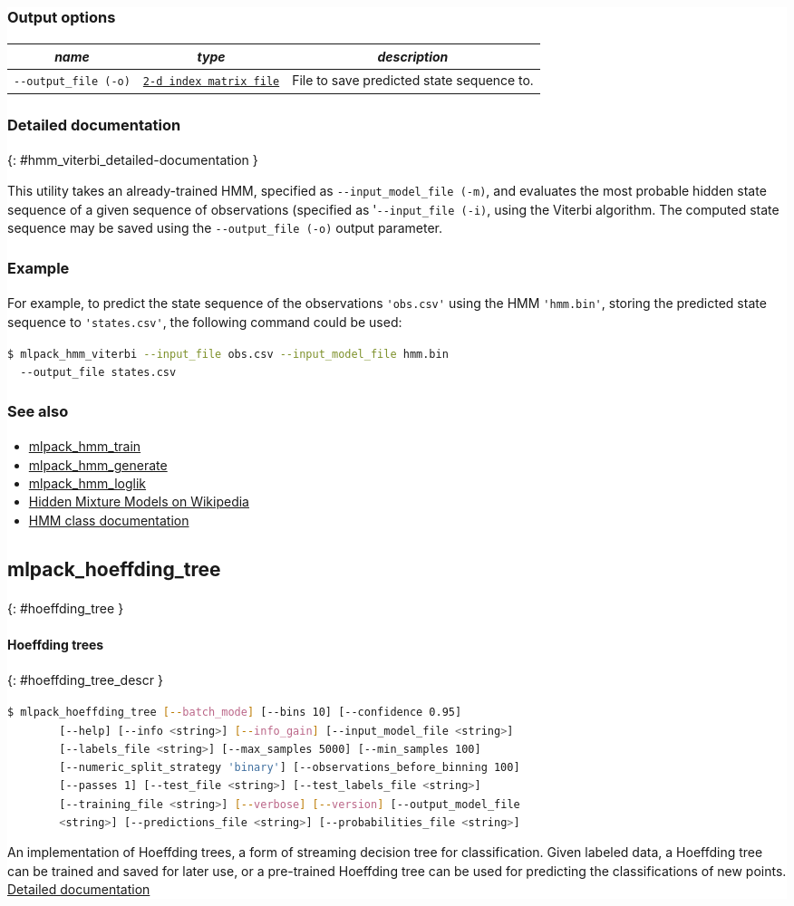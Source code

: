 ### Output options


| ***name*** | ***type*** | ***description*** |
|------------|------------|-------------------|
| `--output_file (-o)` | [`2-d index matrix file`](#doc_a_2_d_index_matrix_file) | File to save predicted state sequence to. | 

### Detailed documentation
{: #hmm_viterbi_detailed-documentation }

This utility takes an already-trained HMM, specified as `--input_model_file (-m)`, and evaluates the most probable hidden state sequence of a given sequence of observations (specified as '`--input_file (-i)`, using the Viterbi algorithm.  The computed state sequence may be saved using the `--output_file (-o)` output parameter.

### Example
For example, to predict the state sequence of the observations `'obs.csv'` using the HMM `'hmm.bin'`, storing the predicted state sequence to `'states.csv'`, the following command could be used:

```bash
$ mlpack_hmm_viterbi --input_file obs.csv --input_model_file hmm.bin
  --output_file states.csv
```

### See also

 - [mlpack_hmm_train](#hmm_train)
 - [mlpack_hmm_generate](#hmm_generate)
 - [mlpack_hmm_loglik](#hmm_loglik)
 - [Hidden Mixture Models on Wikipedia](https://en.wikipedia.org/wiki/Hidden_Markov_model)
 - [HMM class documentation](https://github.com/mlpack/mlpack/blob/master/src/mlpack/methods/hmm/hmm.hpp)

## mlpack_hoeffding_tree
{: #hoeffding_tree }

#### Hoeffding trees
{: #hoeffding_tree_descr }

```bash
$ mlpack_hoeffding_tree [--batch_mode] [--bins 10] [--confidence 0.95]
        [--help] [--info <string>] [--info_gain] [--input_model_file <string>]
        [--labels_file <string>] [--max_samples 5000] [--min_samples 100]
        [--numeric_split_strategy 'binary'] [--observations_before_binning 100]
        [--passes 1] [--test_file <string>] [--test_labels_file <string>]
        [--training_file <string>] [--verbose] [--version] [--output_model_file
        <string>] [--predictions_file <string>] [--probabilities_file <string>]
```

An implementation of Hoeffding trees, a form of streaming decision tree for classification.  Given labeled data, a Hoeffding tree can be trained and saved for later use, or a pre-trained Hoeffding tree can be used for predicting the classifications of new points. [Detailed documentation](#hoeffding_tree_detailed-documentation)
